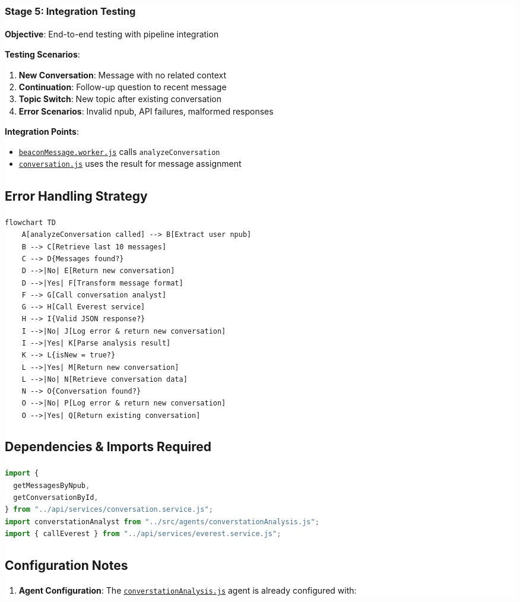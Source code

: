 ### Stage 5: Integration Testing

**Objective**: End-to-end testing with pipeline integration

**Testing Scenarios**:

1. **New Conversation**: Message with no related context
2. **Continuation**: Follow-up question to recent message
3. **Topic Switch**: New topic after existing conversation
4. **Error Scenarios**: Invalid npub, API failures, malformed responses

**Integration Points**:

- [`beaconMessage.worker.js`](../app/workers/beaconMessage.worker.js) calls `analyzeConversation`
- [`conversation.js`](../app/src/pipeline/conversation.js) uses the result for message assignment

## Error Handling Strategy

```mermaid
flowchart TD
    A[analyzeConversation called] --> B[Extract user npub]
    B --> C[Retrieve last 10 messages]
    C --> D{Messages found?}
    D -->|No| E[Return new conversation]
    D -->|Yes| F[Transform message format]
    F --> G[Call conversation analyst]
    G --> H[Call Everest service]
    H --> I{Valid JSON response?}
    I -->|No| J[Log error & return new conversation]
    I -->|Yes| K[Parse analysis result]
    K --> L{isNew = true?}
    L -->|Yes| M[Return new conversation]
    L -->|No| N[Retrieve conversation data]
    N --> O{Conversation found?}
    O -->|No| P[Log error & return new conversation]
    O -->|Yes| Q[Return existing conversation]
```

## Dependencies & Imports Required

```javascript
import {
  getMessagesByNpub,
  getConversationById,
} from "../api/services/conversation.service.js";
import converstationAnalyst from "../src/agents/converstationAnalysis.js";
import { callEverest } from "../api/services/everest.service.js";
```

## Configuration Notes

1. **Agent Configuration**: The [`converstationAnalysis.js`](../app/src/agents/converstationAnalysis.js) agent is already configured with:
